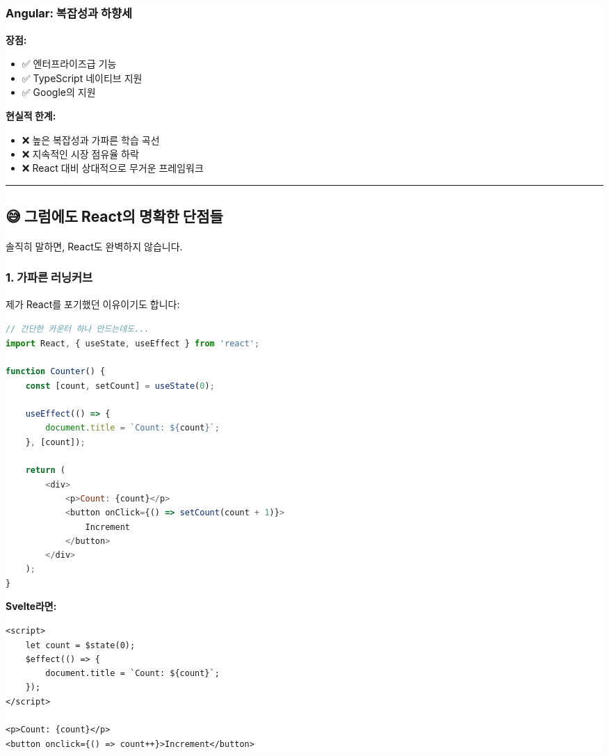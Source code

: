 ### Angular: 복잡성과 하향세

**장점:**
- ✅ 엔터프라이즈급 기능
- ✅ TypeScript 네이티브 지원
- ✅ Google의 지원

**현실적 한계:**
- ❌ 높은 복잡성과 가파른 학습 곡선
- ❌ 지속적인 시장 점유율 하락
- ❌ React 대비 상대적으로 무거운 프레임워크

---

## 😅 그럼에도 React의 명확한 단점들

솔직히 말하면, React도 완벽하지 않습니다.

### 1. 가파른 러닝커브

제가 React를 포기했던 이유이기도 합니다:

```javascript
// 간단한 카운터 하나 만드는데도...
import React, { useState, useEffect } from 'react';

function Counter() {
    const [count, setCount] = useState(0);
    
    useEffect(() => {
        document.title = `Count: ${count}`;
    }, [count]);
    
    return (
        <div>
            <p>Count: {count}</p>
            <button onClick={() => setCount(count + 1)}>
                Increment
            </button>
        </div>
    );
}
```

**Svelte라면:**
```svelte
<script>
    let count = $state(0);
    $effect(() => {
        document.title = `Count: ${count}`;
    });
</script>

<p>Count: {count}</p>
<button onclick={() => count++}>Increment</button>
```

